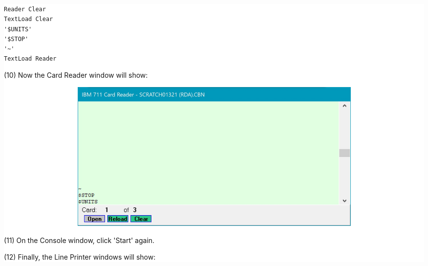 ####
    Reader Clear
    TextLoad Clear
    '$UNITS'
    '$STOP'
    '~'
    TextLoad Reader

(10) Now the Card Reader window will show:

<p align="center">
<img src="Reader_screenshot2.jpg" width="65%">
</p>

(11) On the Console window, click 'Start' again.

(12) Finally, the Line Printer windows will show:

<p align="center">